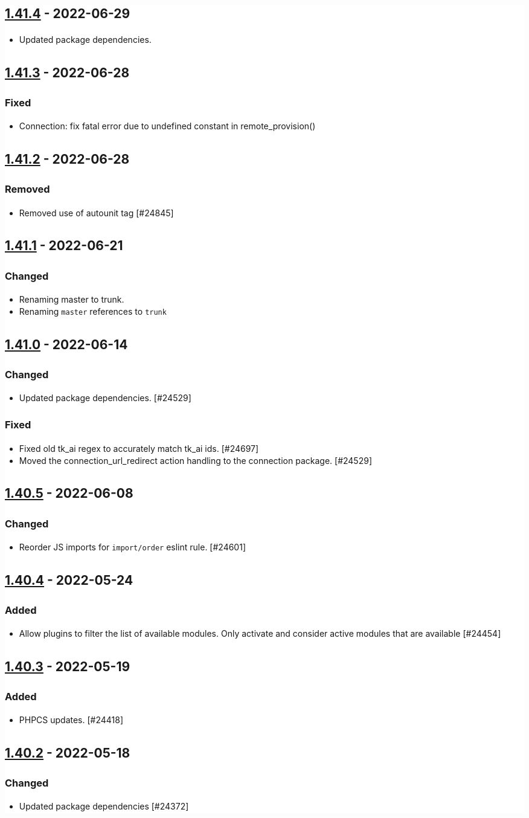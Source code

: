 ## [1.41.4] - 2022-06-29

- Updated package dependencies.

## [1.41.3] - 2022-06-28
### Fixed
- Connection: fix fatal error due to undefined constant in remote_provision()

## [1.41.2] - 2022-06-28
### Removed
- Removed use of autounit tag [#24845]

## [1.41.1] - 2022-06-21
### Changed
- Renaming master to trunk.
- Renaming `master` references to `trunk`

## [1.41.0] - 2022-06-14
### Changed
- Updated package dependencies. [#24529]

### Fixed
- Fixed old tk_ai regex to accurately match tk_ai ids. [#24697]
- Moved the connection_url_redirect action handling to the connection package. [#24529]

## [1.40.5] - 2022-06-08
### Changed
- Reorder JS imports for `import/order` eslint rule. [#24601]

## [1.40.4] - 2022-05-24
### Added
- Allow plugins to filter the list of available modules. Only activate and consider active modules that are available [#24454]

## [1.40.3] - 2022-05-19
### Added
- PHPCS updates. [#24418]

## [1.40.2] - 2022-05-18
### Changed
- Updated package dependencies [#24372]


[6.13.8]: https://github.com/Automattic/jetpack-connection/compare/v6.13.7...v6.13.8
[6.13.7]: https://github.com/Automattic/jetpack-connection/compare/v6.13.6...v6.13.7
[6.13.6]: https://github.com/Automattic/jetpack-connection/compare/v6.13.5...v6.13.6
[6.13.5]: https://github.com/Automattic/jetpack-connection/compare/v6.13.4...v6.13.5
[6.13.4]: https://github.com/Automattic/jetpack-connection/compare/v6.13.3...v6.13.4
[6.13.3]: https://github.com/Automattic/jetpack-connection/compare/v6.13.2...v6.13.3
[6.13.2]: https://github.com/Automattic/jetpack-connection/compare/v6.13.1...v6.13.2
[6.13.1]: https://github.com/Automattic/jetpack-connection/compare/v6.13.0...v6.13.1
[6.13.0]: https://github.com/Automattic/jetpack-connection/compare/v6.12.0...v6.13.0
[6.12.0]: https://github.com/Automattic/jetpack-connection/compare/v6.11.9...v6.12.0
[6.11.9]: https://github.com/Automattic/jetpack-connection/compare/v6.11.8...v6.11.9
[6.11.8]: https://github.com/Automattic/jetpack-connection/compare/v6.11.7...v6.11.8
[6.11.7]: https://github.com/Automattic/jetpack-connection/compare/v6.11.6...v6.11.7
[6.11.6]: https://github.com/Automattic/jetpack-connection/compare/v6.11.5...v6.11.6
[6.11.5]: https://github.com/Automattic/jetpack-connection/compare/v6.11.4...v6.11.5
[6.11.4]: https://github.com/Automattic/jetpack-connection/compare/v6.11.3...v6.11.4
[6.11.3]: https://github.com/Automattic/jetpack-connection/compare/v6.11.2...v6.11.3
[6.11.2]: https://github.com/Automattic/jetpack-connection/compare/v6.11.1...v6.11.2
[6.11.1]: https://github.com/Automattic/jetpack-connection/compare/v6.11.0...v6.11.1
[6.11.0]: https://github.com/Automattic/jetpack-connection/compare/v6.10.3...v6.11.0
[6.10.3]: https://github.com/Automattic/jetpack-connection/compare/v6.10.2...v6.10.3
[6.10.2]: https://github.com/Automattic/jetpack-connection/compare/v6.10.1...v6.10.2
[6.10.1]: https://github.com/Automattic/jetpack-connection/compare/v6.10.0...v6.10.1
[6.10.0]: https://github.com/Automattic/jetpack-connection/compare/v6.9.0...v6.10.0
[6.9.0]: https://github.com/Automattic/jetpack-connection/compare/v6.8.1...v6.9.0
[6.8.1]: https://github.com/Automattic/jetpack-connection/compare/v6.8.0...v6.8.1
[6.8.0]: https://github.com/Automattic/jetpack-connection/compare/v6.7.7...v6.8.0
[6.7.7]: https://github.com/Automattic/jetpack-connection/compare/v6.7.6...v6.7.7
[6.7.6]: https://github.com/Automattic/jetpack-connection/compare/v6.7.5...v6.7.6
[6.7.5]: https://github.com/Automattic/jetpack-connection/compare/v6.7.4...v6.7.5
[6.7.4]: https://github.com/Automattic/jetpack-connection/compare/v6.7.3...v6.7.4
[6.7.3]: https://github.com/Automattic/jetpack-connection/compare/v6.7.2...v6.7.3
[6.7.2]: https://github.com/Automattic/jetpack-connection/compare/v6.7.1...v6.7.2
[6.7.1]: https://github.com/Automattic/jetpack-connection/compare/v6.7.0...v6.7.1
[6.7.0]: https://github.com/Automattic/jetpack-connection/compare/v6.6.0...v6.7.0
[6.6.0]: https://github.com/Automattic/jetpack-connection/compare/v6.5.0...v6.6.0
[6.5.0]: https://github.com/Automattic/jetpack-connection/compare/v6.4.1...v6.5.0
[6.4.1]: https://github.com/Automattic/jetpack-connection/compare/v6.4.0...v6.4.1
[6.4.0]: https://github.com/Automattic/jetpack-connection/compare/v6.3.2...v6.4.0
[6.3.2]: https://github.com/Automattic/jetpack-connection/compare/v6.3.1...v6.3.2
[6.3.1]: https://github.com/Automattic/jetpack-connection/compare/v6.3.0...v6.3.1
[6.3.0]: https://github.com/Automattic/jetpack-connection/compare/v6.2.2...v6.3.0
[6.2.2]: https://github.com/Automattic/jetpack-connection/compare/v6.2.1...v6.2.2
[6.2.1]: https://github.com/Automattic/jetpack-connection/compare/v6.2.0...v6.2.1
[6.2.0]: https://github.com/Automattic/jetpack-connection/compare/v6.1.1...v6.2.0
[6.1.1]: https://github.com/Automattic/jetpack-connection/compare/v6.1.0...v6.1.1
[6.1.0]: https://github.com/Automattic/jetpack-connection/compare/v6.0.1...v6.1.0
[6.0.1]: https://github.com/Automattic/jetpack-connection/compare/v6.0.0...v6.0.1
[6.0.0]: https://github.com/Automattic/jetpack-connection/compare/v5.1.7...v6.0.0
[5.1.7]: https://github.com/Automattic/jetpack-connection/compare/v5.1.6...v5.1.7
[5.1.6]: https://github.com/Automattic/jetpack-connection/compare/v5.1.5...v5.1.6
[5.1.5]: https://github.com/Automattic/jetpack-connection/compare/v5.1.4...v5.1.5
[5.1.4]: https://github.com/Automattic/jetpack-connection/compare/v5.1.3...v5.1.4
[5.1.3]: https://github.com/Automattic/jetpack-connection/compare/v5.1.2...v5.1.3
[5.1.2]: https://github.com/Automattic/jetpack-connection/compare/v5.1.1...v5.1.2
[5.1.1]: https://github.com/Automattic/jetpack-connection/compare/v5.1.0...v5.1.1
[5.1.0]: https://github.com/Automattic/jetpack-connection/compare/v5.0.0...v5.1.0
[5.0.0]: https://github.com/Automattic/jetpack-connection/compare/v4.0.4...v5.0.0
[4.0.4]: https://github.com/Automattic/jetpack-connection/compare/v4.0.3...v4.0.4
[4.0.3]: https://github.com/Automattic/jetpack-connection/compare/v4.0.2...v4.0.3
[4.0.2]: https://github.com/Automattic/jetpack-connection/compare/v4.0.1...v4.0.2
[4.0.1]: https://github.com/Automattic/jetpack-connection/compare/v4.0.0...v4.0.1
[4.0.0]: https://github.com/Automattic/jetpack-connection/compare/v3.0.0...v4.0.0
[3.0.0]: https://github.com/Automattic/jetpack-connection/compare/v2.12.5...v3.0.0
[2.12.5]: https://github.com/Automattic/jetpack-connection/compare/v2.12.4...v2.12.5
[2.12.4]: https://github.com/Automattic/jetpack-connection/compare/v2.12.3...v2.12.4
[2.12.3]: https://github.com/Automattic/jetpack-connection/compare/v2.12.2...v2.12.3
[2.12.2]: https://github.com/Automattic/jetpack-connection/compare/v2.12.1...v2.12.2
[2.12.1]: https://github.com/Automattic/jetpack-connection/compare/v2.12.0...v2.12.1
[2.12.0]: https://github.com/Automattic/jetpack-connection/compare/v2.11.4...v2.12.0
[2.11.4]: https://github.com/Automattic/jetpack-connection/compare/v2.11.3...v2.11.4
[2.11.3]: https://github.com/Automattic/jetpack-connection/compare/v2.11.2...v2.11.3
[2.11.2]: https://github.com/Automattic/jetpack-connection/compare/v2.11.1...v2.11.2
[2.11.1]: https://github.com/Automattic/jetpack-connection/compare/v2.11.0...v2.11.1
[2.11.0]: https://github.com/Automattic/jetpack-connection/compare/v2.10.2...v2.11.0
[2.10.2]: https://github.com/Automattic/jetpack-connection/compare/v2.10.1...v2.10.2
[2.10.1]: https://github.com/Automattic/jetpack-connection/compare/v2.10.0...v2.10.1
[2.10.0]: https://github.com/Automattic/jetpack-connection/compare/v2.9.3...v2.10.0
[2.9.3]: https://github.com/Automattic/jetpack-connection/compare/v2.9.2...v2.9.3
[2.9.2]: https://github.com/Automattic/jetpack-connection/compare/v2.9.1...v2.9.2
[2.9.1]: https://github.com/Automattic/jetpack-connection/compare/v2.9.0...v2.9.1
[2.9.0]: https://github.com/Automattic/jetpack-connection/compare/v2.8.6...v2.9.0
[2.8.6]: https://github.com/Automattic/jetpack-connection/compare/v2.8.5...v2.8.6
[2.8.5]: https://github.com/Automattic/jetpack-connection/compare/v2.8.4...v2.8.5
[2.8.4]: https://github.com/Automattic/jetpack-connection/compare/v2.8.3...v2.8.4
[2.8.3]: https://github.com/Automattic/jetpack-connection/compare/v2.8.2...v2.8.3
[2.8.2]: https://github.com/Automattic/jetpack-connection/compare/v2.8.1...v2.8.2
[2.8.1]: https://github.com/Automattic/jetpack-connection/compare/v2.8.0...v2.8.1
[2.8.0]: https://github.com/Automattic/jetpack-connection/compare/v2.7.7...v2.8.0
[2.7.7]: https://github.com/Automattic/jetpack-connection/compare/v2.7.6...v2.7.7
[2.7.6]: https://github.com/Automattic/jetpack-connection/compare/v2.7.5...v2.7.6
[2.7.5]: https://github.com/Automattic/jetpack-connection/compare/v2.7.4...v2.7.5
[2.7.4]: https://github.com/Automattic/jetpack-connection/compare/v2.7.3...v2.7.4
[2.7.3]: https://github.com/Automattic/jetpack-connection/compare/v2.7.2...v2.7.3
[2.7.2]: https://github.com/Automattic/jetpack-connection/compare/v2.7.1...v2.7.2
[2.7.1]: https://github.com/Automattic/jetpack-connection/compare/v2.7.0...v2.7.1
[2.7.0]: https://github.com/Automattic/jetpack-connection/compare/v2.6.2...v2.7.0
[2.6.2]: https://github.com/Automattic/jetpack-connection/compare/v2.6.1...v2.6.2
[2.6.1]: https://github.com/Automattic/jetpack-connection/compare/v2.6.0...v2.6.1
[2.6.0]: https://github.com/Automattic/jetpack-connection/compare/v2.5.0...v2.6.0
[2.5.0]: https://github.com/Automattic/jetpack-connection/compare/v2.4.1...v2.5.0
[2.4.1]: https://github.com/Automattic/jetpack-connection/compare/v2.4.0...v2.4.1
[2.4.0]: https://github.com/Automattic/jetpack-connection/compare/v2.3.4...v2.4.0
[2.3.4]: https://github.com/Automattic/jetpack-connection/compare/v2.3.3...v2.3.4
[2.3.3]: https://github.com/Automattic/jetpack-connection/compare/v2.3.2...v2.3.3
[2.3.2]: https://github.com/Automattic/jetpack-connection/compare/v2.3.1...v2.3.2
[2.3.1]: https://github.com/Automattic/jetpack-connection/compare/v2.3.0...v2.3.1
[2.3.0]: https://github.com/Automattic/jetpack-connection/compare/v2.2.0...v2.3.0
[2.2.0]: https://github.com/Automattic/jetpack-connection/compare/v2.1.1...v2.2.0
[2.1.1]: https://github.com/Automattic/jetpack-connection/compare/v2.1.0...v2.1.1
[2.1.0]: https://github.com/Automattic/jetpack-connection/compare/v2.0.3...v2.1.0
[2.0.3]: https://github.com/Automattic/jetpack-connection/compare/v2.0.2...v2.0.3
[2.0.2]: https://github.com/Automattic/jetpack-connection/compare/v2.0.1...v2.0.2
[2.0.1]: https://github.com/Automattic/jetpack-connection/compare/v2.0.0...v2.0.1
[2.0.0]: https://github.com/Automattic/jetpack-connection/compare/v1.60.1...v2.0.0
[1.60.1]: https://github.com/Automattic/jetpack-connection/compare/v1.60.0...v1.60.1
[1.60.0]: https://github.com/Automattic/jetpack-connection/compare/v1.59.0...v1.60.0
[1.59.0]: https://github.com/Automattic/jetpack-connection/compare/v1.58.3...v1.59.0
[1.58.3]: https://github.com/Automattic/jetpack-connection/compare/v1.58.2...v1.58.3
[1.58.2]: https://github.com/Automattic/jetpack-connection/compare/v1.58.1...v1.58.2
[1.58.1]: https://github.com/Automattic/jetpack-connection/compare/v1.58.0...v1.58.1
[1.58.0]: https://github.com/Automattic/jetpack-connection/compare/v1.57.5...v1.58.0
[1.57.5]: https://github.com/Automattic/jetpack-connection/compare/v1.57.4...v1.57.5
[1.57.4]: https://github.com/Automattic/jetpack-connection/compare/v1.57.3...v1.57.4
[1.57.3]: https://github.com/Automattic/jetpack-connection/compare/v1.57.2...v1.57.3
[1.57.2]: https://github.com/Automattic/jetpack-connection/compare/v1.57.1...v1.57.2
[1.57.1]: https://github.com/Automattic/jetpack-connection/compare/v1.57.0...v1.57.1
[1.57.0]: https://github.com/Automattic/jetpack-connection/compare/v1.56.1...v1.57.0
[1.56.1]: https://github.com/Automattic/jetpack-connection/compare/v1.56.0...v1.56.1
[1.56.0]: https://github.com/Automattic/jetpack-connection/compare/v1.55.0...v1.56.0
[1.55.0]: https://github.com/Automattic/jetpack-connection/compare/v1.54.1...v1.55.0
[1.54.1]: https://github.com/Automattic/jetpack-connection/compare/v1.54.0...v1.54.1
[1.54.0]: https://github.com/Automattic/jetpack-connection/compare/v1.53.3...v1.54.0
[1.53.3]: https://github.com/Automattic/jetpack-connection/compare/v1.53.2...v1.53.3
[1.53.2]: https://github.com/Automattic/jetpack-connection/compare/v1.53.1...v1.53.2
[1.53.1]: https://github.com/Automattic/jetpack-connection/compare/v1.53.0...v1.53.1
[1.53.0]: https://github.com/Automattic/jetpack-connection/compare/v1.52.2...v1.53.0
[1.52.2]: https://github.com/Automattic/jetpack-connection/compare/v1.52.1...v1.52.2
[1.52.1]: https://github.com/Automattic/jetpack-connection/compare/v1.52.0...v1.52.1
[1.52.0]: https://github.com/Automattic/jetpack-connection/compare/v1.51.10...v1.52.0
[1.51.10]: https://github.com/Automattic/jetpack-connection/compare/v1.51.9...v1.51.10
[1.51.9]: https://github.com/Automattic/jetpack-connection/compare/v1.51.8...v1.51.9
[1.51.8]: https://github.com/Automattic/jetpack-connection/compare/v1.51.7...v1.51.8
[1.51.7]: https://github.com/Automattic/jetpack-connection/compare/v1.51.6...v1.51.7
[1.51.6]: https://github.com/Automattic/jetpack-connection/compare/v1.51.5...v1.51.6
[1.51.5]: https://github.com/Automattic/jetpack-connection/compare/v1.51.4...v1.51.5
[1.51.4]: https://github.com/Automattic/jetpack-connection/compare/v1.51.3...v1.51.4
[1.51.3]: https://github.com/Automattic/jetpack-connection/compare/v1.51.2...v1.51.3
[1.51.2]: https://github.com/Automattic/jetpack-connection/compare/v1.51.1...v1.51.2
[1.51.1]: https://github.com/Automattic/jetpack-connection/compare/v1.51.0...v1.51.1
[1.51.0]: https://github.com/Automattic/jetpack-connection/compare/v1.50.1...v1.51.0
[1.50.1]: https://github.com/Automattic/jetpack-connection/compare/v1.50.0...v1.50.1
[1.50.0]: https://github.com/Automattic/jetpack-connection/compare/v1.49.1...v1.50.0
[1.49.1]: https://github.com/Automattic/jetpack-connection/compare/v1.49.0...v1.49.1
[1.49.0]: https://github.com/Automattic/jetpack-connection/compare/v1.48.1...v1.49.0
[1.48.1]: https://github.com/Automattic/jetpack-connection/compare/v1.48.0...v1.48.1
[1.48.0]: https://github.com/Automattic/jetpack-connection/compare/v1.47.1...v1.48.0
[1.47.1]: https://github.com/Automattic/jetpack-connection/compare/v1.47.0...v1.47.1
[1.47.0]: https://github.com/Automattic/jetpack-connection/compare/v1.46.4...v1.47.0
[1.46.4]: https://github.com/Automattic/jetpack-connection/compare/v1.46.3...v1.46.4
[1.46.3]: https://github.com/Automattic/jetpack-connection/compare/v1.46.2...v1.46.3
[1.46.2]: https://github.com/Automattic/jetpack-connection/compare/v1.46.1...v1.46.2
[1.46.1]: https://github.com/Automattic/jetpack-connection/compare/v1.46.0...v1.46.1
[1.46.0]: https://github.com/Automattic/jetpack-connection/compare/v1.45.5...v1.46.0
[1.45.5]: https://github.com/Automattic/jetpack-connection/compare/v1.45.4...v1.45.5
[1.45.4]: https://github.com/Automattic/jetpack-connection/compare/v1.45.3...v1.45.4
[1.45.3]: https://github.com/Automattic/jetpack-connection/compare/v1.45.2...v1.45.3
[1.45.2]: https://github.com/Automattic/jetpack-connection/compare/v1.45.1...v1.45.2
[1.45.1]: https://github.com/Automattic/jetpack-connection/compare/v1.45.0...v1.45.1
[1.45.0]: https://github.com/Automattic/jetpack-connection/compare/v1.44.0...v1.45.0
[1.44.0]: https://github.com/Automattic/jetpack-connection/compare/v1.43.1...v1.44.0
[1.43.1]: https://github.com/Automattic/jetpack-connection/compare/v1.43.0...v1.43.1
[1.43.0]: https://github.com/Automattic/jetpack-connection/compare/v1.42.0...v1.43.0
[1.42.0]: https://github.com/Automattic/jetpack-connection/compare/v1.41.8...v1.42.0
[1.41.8]: https://github.com/Automattic/jetpack-connection/compare/v1.41.7...v1.41.8
[1.41.7]: https://github.com/Automattic/jetpack-connection/compare/v1.41.6...v1.41.7
[1.41.6]: https://github.com/Automattic/jetpack-connection/compare/v1.41.5...v1.41.6
[1.41.5]: https://github.com/Automattic/jetpack-connection/compare/v1.41.4...v1.41.5
[1.41.4]: https://github.com/Automattic/jetpack-connection/compare/v1.41.3...v1.41.4
[1.41.3]: https://github.com/Automattic/jetpack-connection/compare/v1.41.2...v1.41.3
[1.41.2]: https://github.com/Automattic/jetpack-connection/compare/v1.41.1...v1.41.2
[1.41.1]: https://github.com/Automattic/jetpack-connection/compare/v1.41.0...v1.41.1
[1.41.0]: https://github.com/Automattic/jetpack-connection/compare/v1.40.5...v1.41.0
[1.40.5]: https://github.com/Automattic/jetpack-connection/compare/v1.40.4...v1.40.5
[1.40.4]: https://github.com/Automattic/jetpack-connection/compare/v1.40.3...v1.40.4
[1.40.3]: https://github.com/Automattic/jetpack-connection/compare/v1.40.2...v1.40.3
[1.40.2]: https://github.com/Automattic/jetpack-connection/compare/v1.40.1...v1.40.2
[1.40.1]: https://github.com/Automattic/jetpack-connection/compare/v1.40.0...v1.40.1
[1.40.0]: https://github.com/Automattic/jetpack-connection/compare/v1.39.1...v1.40.0
[1.39.2]: https://github.com/Automattic/jetpack-connection/compare/v1.39.1...v1.39.2
[1.39.1]: https://github.com/Automattic/jetpack-connection/compare/v1.39.0...v1.39.1
[1.39.0]: https://github.com/Automattic/jetpack-connection/compare/v1.38.0...v1.39.0
[1.38.0]: https://github.com/Automattic/jetpack-connection/compare/v1.37.6...v1.38.0
[1.37.6]: https://github.com/Automattic/jetpack-connection/compare/v1.37.5...v1.37.6
[1.37.5]: https://github.com/Automattic/jetpack-connection/compare/v1.37.4...v1.37.5
[1.37.4]: https://github.com/Automattic/jetpack-connection/compare/v1.37.3...v1.37.4
[1.37.3]: https://github.com/Automattic/jetpack-connection/compare/v1.37.2...v1.37.3
[1.37.2]: https://github.com/Automattic/jetpack-connection/compare/v1.37.1...v1.37.2
[1.37.1]: https://github.com/Automattic/jetpack-connection/compare/v1.37.0...v1.37.1
[1.37.0]: https://github.com/Automattic/jetpack-connection/compare/v1.36.4...v1.37.0
[1.36.4]: https://github.com/Automattic/jetpack-connection/compare/v1.36.3...v1.36.4
[1.36.3]: https://github.com/Automattic/jetpack-connection/compare/v1.36.2...v1.36.3
[1.36.2]: https://github.com/Automattic/jetpack-connection/compare/v1.36.1...v1.36.2
[1.36.1]: https://github.com/Automattic/jetpack-connection/compare/v1.36.0...v1.36.1
[1.36.0]: https://github.com/Automattic/jetpack-connection/compare/v1.35.0...v1.36.0
[1.35.0]: https://github.com/Automattic/jetpack-connection/compare/v1.34.0...v1.35.0
[1.34.0]: https://github.com/Automattic/jetpack-connection/compare/v1.33.0...v1.34.0
[1.33.0]: https://github.com/Automattic/jetpack-connection/compare/v1.32.0...v1.33.0
[1.32.0]: https://github.com/Automattic/jetpack-connection/compare/v1.31.0...v1.32.0
[1.31.0]: https://github.com/Automattic/jetpack-connection/compare/v1.30.13...v1.31.0
[1.30.13]: https://github.com/Automattic/jetpack-connection/compare/v1.30.12...v1.30.13
[1.30.12]: https://github.com/Automattic/jetpack-connection/compare/v1.30.11...v1.30.12
[1.30.11]: https://github.com/Automattic/jetpack-connection/compare/v1.30.10...v1.30.11
[1.30.10]: https://github.com/Automattic/jetpack-connection/compare/v1.30.9...v1.30.10
[1.30.9]: https://github.com/Automattic/jetpack-connection/compare/v1.30.8...v1.30.9
[1.30.8]: https://github.com/Automattic/jetpack-connection/compare/v1.30.7...v1.30.8
[1.30.7]: https://github.com/Automattic/jetpack-connection/compare/v1.30.6...v1.30.7
[1.30.6]: https://github.com/Automattic/jetpack-connection/compare/v1.30.5...v1.30.6
[1.30.5]: https://github.com/Automattic/jetpack-connection/compare/v1.30.4...v1.30.5
[1.30.4]: https://github.com/Automattic/jetpack-connection/compare/v1.30.3...v1.30.4
[1.30.3]: https://github.com/Automattic/jetpack-connection/compare/v1.30.2...v1.30.3
[1.30.2]: https://github.com/Automattic/jetpack-connection/compare/v1.30.1...v1.30.2
[1.30.1]: https://github.com/Automattic/jetpack-connection/compare/v1.30.0...v1.30.1
[1.30.0]: https://github.com/Automattic/jetpack-connection/compare/v1.29.0...v1.30.0
[1.29.0]: https://github.com/Automattic/jetpack-connection/compare/v1.28.0...v1.29.0
[1.28.0]: https://github.com/Automattic/jetpack-connection/compare/v1.27.0...v1.28.0
[1.27.0]: https://github.com/Automattic/jetpack-connection/compare/v1.26.0...v1.27.0
[1.26.0]: https://github.com/Automattic/jetpack-connection/compare/v1.25.2...v1.26.0
[1.25.2]: https://github.com/Automattic/jetpack-connection/compare/v1.25.1...v1.25.2
[1.25.1]: https://github.com/Automattic/jetpack-connection/compare/v1.25.0...v1.25.1
[1.25.0]: https://github.com/Automattic/jetpack-connection/compare/v1.24.0...v1.25.0
[1.24.0]: https://github.com/Automattic/jetpack-connection/compare/v1.23.2...v1.24.0
[1.23.2]: https://github.com/Automattic/jetpack-connection/compare/v1.23.1...v1.23.2
[1.23.1]: https://github.com/Automattic/jetpack-connection/compare/v1.23.0...v1.23.1
[1.23.0]: https://github.com/Automattic/jetpack-connection/compare/v1.22.0...v1.23.0
[1.22.0]: https://github.com/Automattic/jetpack-connection/compare/v1.21.1...v1.22.0
[1.21.1]: https://github.com/Automattic/jetpack-connection/compare/v1.21.0...v1.21.1
[1.21.0]: https://github.com/Automattic/jetpack-connection/compare/v1.20.0...v1.21.0
[1.20.0]: https://github.com/Automattic/jetpack-connection/compare/v1.19.2...v1.20.0
[1.19.2]: https://github.com/Automattic/jetpack-connection/compare/v1.19.1...v1.19.2
[1.19.1]: https://github.com/Automattic/jetpack-connection/compare/v1.19.0...v1.19.1
[1.19.0]: https://github.com/Automattic/jetpack-connection/compare/v1.18.4...v1.19.0
[1.18.4]: https://github.com/Automattic/jetpack-connection/compare/v1.18.3...v1.18.4
[1.18.3]: https://github.com/Automattic/jetpack-connection/compare/v1.18.2...v1.18.3
[1.18.2]: https://github.com/Automattic/jetpack-connection/compare/v1.18.1...v1.18.2
[1.18.1]: https://github.com/Automattic/jetpack-connection/compare/v1.18.0...v1.18.1
[1.18.0]: https://github.com/Automattic/jetpack-connection/compare/v1.17.2...v1.18.0
[1.17.2]: https://github.com/Automattic/jetpack-connection/compare/v1.17.1...v1.17.2
[1.17.1]: https://github.com/Automattic/jetpack-connection/compare/v1.17.0...v1.17.1
[1.17.0]: https://github.com/Automattic/jetpack-connection/compare/v1.15.2...v1.17.0
[1.15.2]: https://github.com/Automattic/jetpack-connection/compare/v1.15.1...v1.15.2
[1.15.1]: https://github.com/Automattic/jetpack-connection/compare/v1.15.0...v1.15.1
[1.15.0]: https://github.com/Automattic/jetpack-connection/compare/v1.14.2...v1.15.0
[1.14.2]: https://github.com/Automattic/jetpack-connection/compare/v1.14.1...v1.14.2
[1.14.1]: https://github.com/Automattic/jetpack-connection/compare/v1.14.0...v1.14.1
[1.14.0]: https://github.com/Automattic/jetpack-connection/compare/v1.13.1...v1.14.0
[1.13.1]: https://github.com/Automattic/jetpack-connection/compare/v1.13.0...v1.13.1
[1.13.0]: https://github.com/Automattic/jetpack-connection/compare/v1.12.0...v1.13.0
[1.12.0]: https://github.com/Automattic/jetpack-connection/compare/v1.11.0...v1.12.0
[1.11.0]: https://github.com/Automattic/jetpack-connection/compare/1.10.0...v1.11.0
[1.10.0]: https://github.com/Automattic/jetpack-connection/compare/v1.9.0...1.10.0
[1.9.0]: https://github.com/Automattic/jetpack-connection/compare/v1.8.3...v1.9.0
[1.8.3]: https://github.com/Automattic/jetpack-connection/compare/v1.8.2...v1.8.3
[1.8.2]: https://github.com/Automattic/jetpack-connection/compare/v1.8.1...v1.8.2
[1.8.1]: https://github.com/Automattic/jetpack-connection/compare/v1.8.0...v1.8.1
[1.8.0]: https://github.com/Automattic/jetpack-connection/compare/v1.7.2...v1.8.0
[1.7.2]: https://github.com/Automattic/jetpack-connection/compare/v1.7.1...v1.7.2
[1.7.1]: https://github.com/Automattic/jetpack-connection/compare/v1.7.0...v1.7.1
[1.7.0]: https://github.com/Automattic/jetpack-connection/compare/v1.6.1...v1.7.0
[1.6.1]: https://github.com/Automattic/jetpack-connection/compare/v1.6.0...v1.6.1
[1.6.0]: https://github.com/Automattic/jetpack-connection/compare/v1.5.0...v1.6.0
[1.5.0]: https://github.com/Automattic/jetpack-connection/compare/v1.4.0...v1.5.0
[1.4.0]: https://github.com/Automattic/jetpack-connection/compare/v1.3.1...v1.4.0
[1.3.1]: https://github.com/Automattic/jetpack-connection/compare/v1.3.0...v1.3.1
[1.3.0]: https://github.com/Automattic/jetpack-connection/compare/v1.2.0...v1.3.0
[1.2.0]: https://github.com/Automattic/jetpack-connection/compare/v1.1.0...v1.2.0
[1.1.0]: https://github.com/Automattic/jetpack-connection/compare/v1.0.7...v1.1.0
[1.0.7]: https://github.com/Automattic/jetpack-connection/compare/v1.0.6...v1.0.7
[1.0.6]: https://github.com/Automattic/jetpack-connection/compare/v1.0.5...v1.0.6
[1.0.5]: https://github.com/Automattic/jetpack-connection/compare/v1.0.4...v1.0.5
[1.0.4]: https://github.com/Automattic/jetpack-connection/compare/v1.0.3...v1.0.4
[1.0.3]: https://github.com/Automattic/jetpack-connection/compare/v1.0.2...v1.0.3
[1.0.2]: https://github.com/Automattic/jetpack-connection/compare/v1.0.1...v1.0.2
[1.0.1]: https://github.com/Automattic/jetpack-connection/compare/v1.0.0...v1.0.1